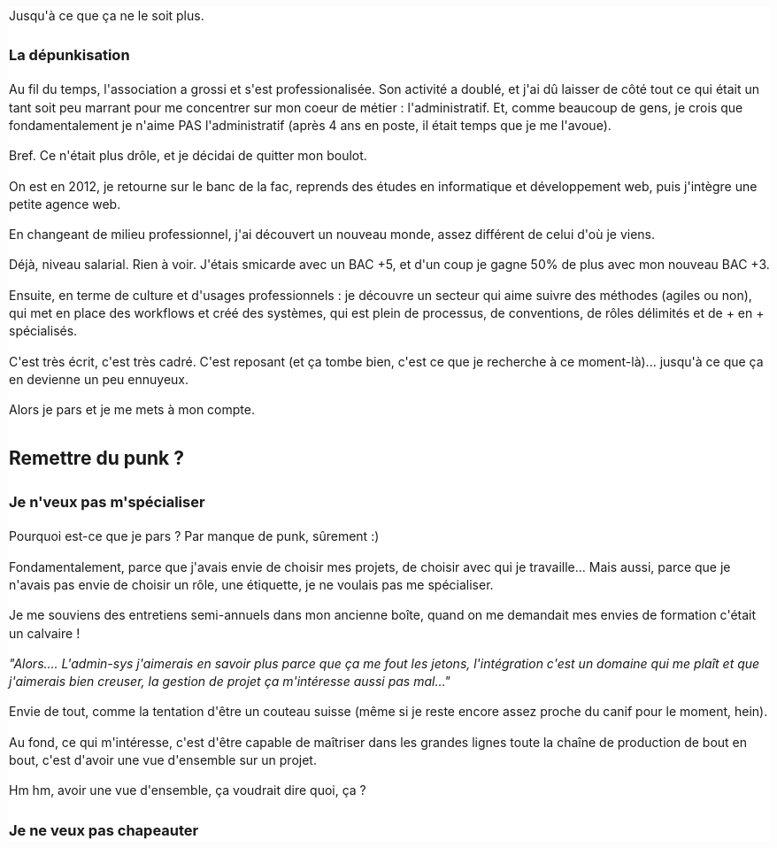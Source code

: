 Jusqu'à ce que ça ne le soit plus.

### La dépunkisation

Au fil du temps, l'association a grossi et s'est professionalisée. Son activité a doublé, et j'ai dû laisser de côté tout ce qui était un tant soit peu marrant pour me concentrer sur mon coeur de métier : l'administratif.
Et, comme beaucoup de gens, je crois que fondamentalement je n'aime PAS l'administratif (après 4 ans en poste, il était temps que je me l'avoue).

Bref. Ce n'était plus drôle, et je décidai de quitter mon boulot.

On est en 2012, je retourne sur le banc de la fac, reprends des études en informatique et développement web, puis j'intègre une petite agence web.

En changeant de milieu professionnel, j'ai découvert un nouveau monde, assez différent de celui d'où je viens.

Déjà, niveau salarial. Rien à voir. J'étais smicarde avec un BAC +5, et d'un coup je gagne 50% de plus avec mon nouveau BAC +3.

Ensuite, en terme de culture et d'usages professionnels : je découvre un secteur qui aime suivre des méthodes (agiles ou non), qui met en place des workflows et créé des systèmes, qui est plein de processus, de conventions, de rôles délimités et de + en + spécialisés.

C'est très écrit, c'est très cadré.
C'est reposant (et ça tombe bien, c'est ce que je recherche à ce moment-là)... jusqu'à ce que ça en devienne un peu ennuyeux.

Alors je pars et je me mets à mon compte.

## Remettre du punk ?

### Je n'veux pas m'spécialiser

Pourquoi est-ce que je pars ? Par manque de punk, sûrement :)

Fondamentalement, parce que j'avais envie de choisir mes projets, de choisir avec qui je travaille... Mais aussi, parce que je n'avais pas envie de choisir un rôle, une étiquette, je ne voulais pas me spécialiser.

Je me souviens des entretiens semi-annuels dans mon ancienne boîte, quand on me demandait mes envies de formation c'était un calvaire !

*"Alors.... L'admin-sys j'aimerais en savoir plus parce que ça me fout les jetons, l'intégration c'est un domaine qui me plaît et que j'aimerais bien creuser, la gestion de projet ça m'intéresse aussi pas mal..."*

Envie de tout, comme la tentation d'être un couteau suisse (même si je reste encore assez proche du canif pour le moment, hein).

Au fond, ce qui m'intéresse, c'est d'être capable de maîtriser dans les grandes lignes toute la chaîne de production de bout en bout, c'est d'avoir une vue d'ensemble sur un projet.

Hm hm, avoir une vue d'ensemble, ça voudrait dire quoi, ça ?

### Je ne veux pas chapeauter
